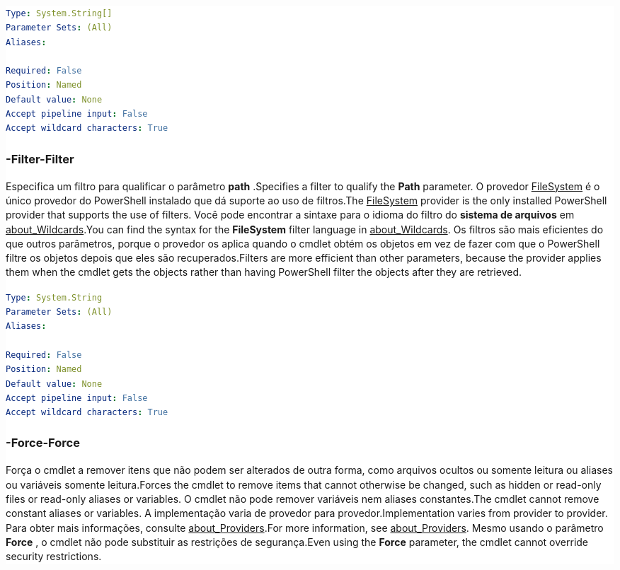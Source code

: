 ```yaml
Type: System.String[]
Parameter Sets: (All)
Aliases:

Required: False
Position: Named
Default value: None
Accept pipeline input: False
Accept wildcard characters: True
```

### <span data-ttu-id="c55e3-154">-Filter</span><span class="sxs-lookup"><span data-stu-id="c55e3-154">-Filter</span></span>

<span data-ttu-id="c55e3-155">Especifica um filtro para qualificar o parâmetro **path** .</span><span class="sxs-lookup"><span data-stu-id="c55e3-155">Specifies a filter to qualify the **Path** parameter.</span></span> <span data-ttu-id="c55e3-156">O provedor [FileSystem](../Microsoft.PowerShell.Core/About/about_FileSystem_Provider.md) é o único provedor do PowerShell instalado que dá suporte ao uso de filtros.</span><span class="sxs-lookup"><span data-stu-id="c55e3-156">The [FileSystem](../Microsoft.PowerShell.Core/About/about_FileSystem_Provider.md) provider is the only installed PowerShell provider that supports the use of filters.</span></span> <span data-ttu-id="c55e3-157">Você pode encontrar a sintaxe para o idioma do filtro do **sistema de arquivos** em [about_Wildcards](../Microsoft.PowerShell.Core/About/about_Wildcards.md).</span><span class="sxs-lookup"><span data-stu-id="c55e3-157">You can find the syntax for the **FileSystem** filter language in [about_Wildcards](../Microsoft.PowerShell.Core/About/about_Wildcards.md).</span></span> <span data-ttu-id="c55e3-158">Os filtros são mais eficientes do que outros parâmetros, porque o provedor os aplica quando o cmdlet obtém os objetos em vez de fazer com que o PowerShell filtre os objetos depois que eles são recuperados.</span><span class="sxs-lookup"><span data-stu-id="c55e3-158">Filters are more efficient than other parameters, because the provider applies them when the cmdlet gets the objects rather than having PowerShell filter the objects after they are retrieved.</span></span>

```yaml
Type: System.String
Parameter Sets: (All)
Aliases:

Required: False
Position: Named
Default value: None
Accept pipeline input: False
Accept wildcard characters: True
```

### <span data-ttu-id="c55e3-159">-Force</span><span class="sxs-lookup"><span data-stu-id="c55e3-159">-Force</span></span>

<span data-ttu-id="c55e3-160">Força o cmdlet a remover itens que não podem ser alterados de outra forma, como arquivos ocultos ou somente leitura ou aliases ou variáveis somente leitura.</span><span class="sxs-lookup"><span data-stu-id="c55e3-160">Forces the cmdlet to remove items that cannot otherwise be changed, such as hidden or read-only files or read-only aliases or variables.</span></span> <span data-ttu-id="c55e3-161">O cmdlet não pode remover variáveis nem aliases constantes.</span><span class="sxs-lookup"><span data-stu-id="c55e3-161">The cmdlet cannot remove constant aliases or variables.</span></span>
<span data-ttu-id="c55e3-162">A implementação varia de provedor para provedor.</span><span class="sxs-lookup"><span data-stu-id="c55e3-162">Implementation varies from provider to provider.</span></span> <span data-ttu-id="c55e3-163">Para obter mais informações, consulte [about_Providers](../Microsoft.PowerShell.Core/About/about_Providers.md).</span><span class="sxs-lookup"><span data-stu-id="c55e3-163">For more information, see [about_Providers](../Microsoft.PowerShell.Core/About/about_Providers.md).</span></span> <span data-ttu-id="c55e3-164">Mesmo usando o parâmetro **Force** , o cmdlet não pode substituir as restrições de segurança.</span><span class="sxs-lookup"><span data-stu-id="c55e3-164">Even using the **Force** parameter, the cmdlet cannot override security restrictions.</span></span>
